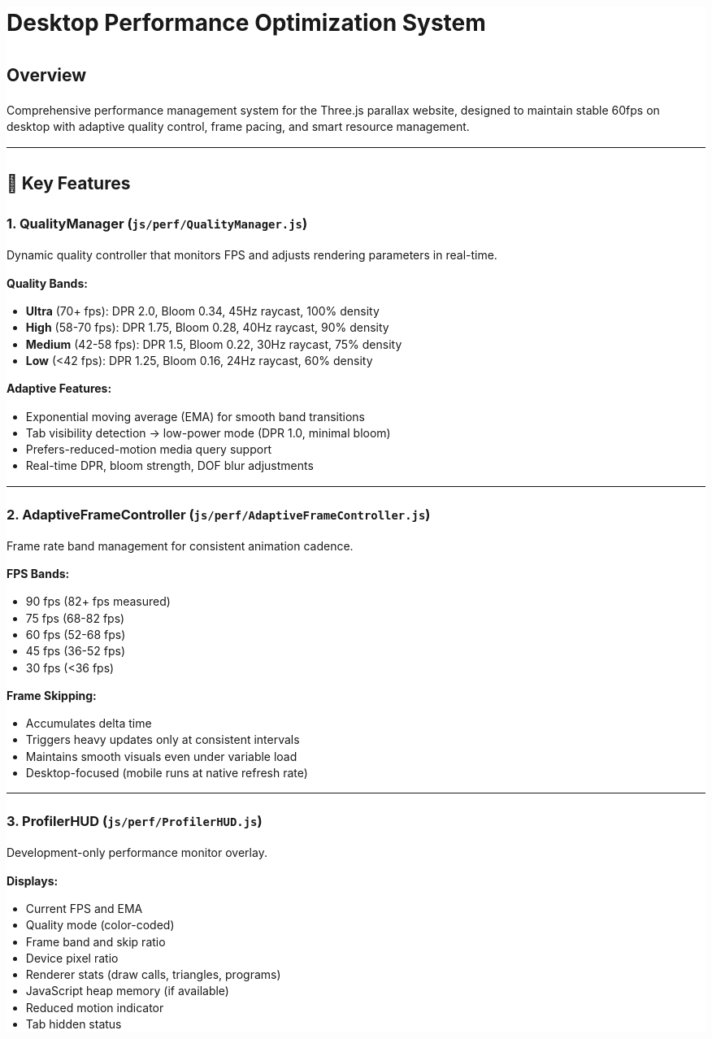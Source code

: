 # Desktop Performance Optimization System

## Overview
Comprehensive performance management system for the Three.js parallax website, designed to maintain stable 60fps on desktop with adaptive quality control, frame pacing, and smart resource management.

---

## 🎯 Key Features

### 1. **QualityManager** (`js/perf/QualityManager.js`)
Dynamic quality controller that monitors FPS and adjusts rendering parameters in real-time.

**Quality Bands:**
- **Ultra** (70+ fps): DPR 2.0, Bloom 0.34, 45Hz raycast, 100% density
- **High** (58-70 fps): DPR 1.75, Bloom 0.28, 40Hz raycast, 90% density
- **Medium** (42-58 fps): DPR 1.5, Bloom 0.22, 30Hz raycast, 75% density
- **Low** (<42 fps): DPR 1.25, Bloom 0.16, 24Hz raycast, 60% density

**Adaptive Features:**
- Exponential moving average (EMA) for smooth band transitions
- Tab visibility detection → low-power mode (DPR 1.0, minimal bloom)
- Prefers-reduced-motion media query support
- Real-time DPR, bloom strength, DOF blur adjustments

---

### 2. **AdaptiveFrameController** (`js/perf/AdaptiveFrameController.js`)
Frame rate band management for consistent animation cadence.

**FPS Bands:**
- 90 fps (82+ fps measured)
- 75 fps (68-82 fps)
- 60 fps (52-68 fps)
- 45 fps (36-52 fps)
- 30 fps (<36 fps)

**Frame Skipping:**
- Accumulates delta time
- Triggers heavy updates only at consistent intervals
- Maintains smooth visuals even under variable load
- Desktop-focused (mobile runs at native refresh rate)

---

### 3. **ProfilerHUD** (`js/perf/ProfilerHUD.js`)
Development-only performance monitor overlay.

**Displays:**
- Current FPS and EMA
- Quality mode (color-coded)
- Frame band and skip ratio
- Device pixel ratio
- Renderer stats (draw calls, triangles, programs)
- JavaScript heap memory (if available)
- Reduced motion indicator
- Tab hidden status
